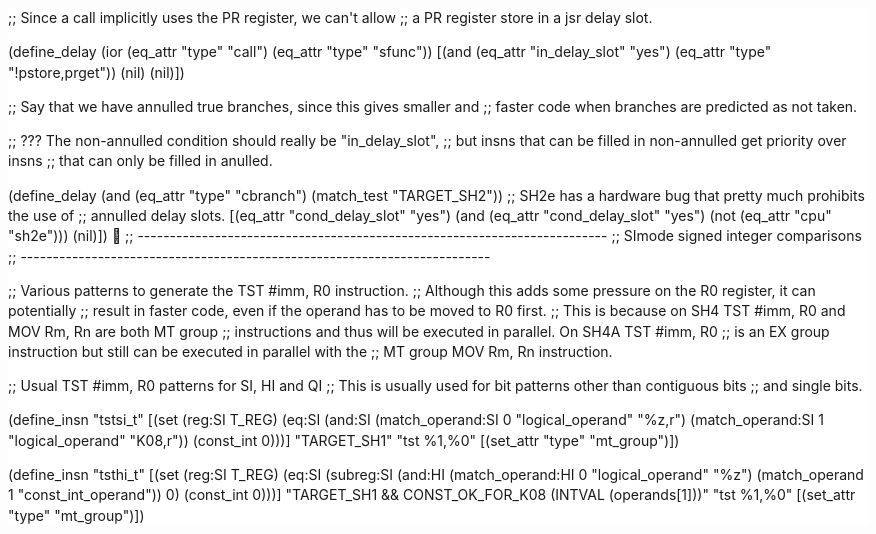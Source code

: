;; Since a call implicitly uses the PR register, we can't allow
;; a PR register store in a jsr delay slot.

(define_delay
  (ior (eq_attr "type" "call") (eq_attr "type" "sfunc"))
  [(and (eq_attr "in_delay_slot" "yes")
	(eq_attr "type" "!pstore,prget")) (nil) (nil)])

;; Say that we have annulled true branches, since this gives smaller and
;; faster code when branches are predicted as not taken.

;; ??? The non-annulled condition should really be "in_delay_slot",
;; but insns that can be filled in non-annulled get priority over insns
;; that can only be filled in anulled.

(define_delay
  (and (eq_attr "type" "cbranch")
       (match_test "TARGET_SH2"))
  ;; SH2e has a hardware bug that pretty much prohibits the use of
  ;; annulled delay slots.
  [(eq_attr "cond_delay_slot" "yes") (and (eq_attr "cond_delay_slot" "yes")
					  (not (eq_attr "cpu" "sh2e"))) (nil)])

;; -------------------------------------------------------------------------
;; SImode signed integer comparisons
;; -------------------------------------------------------------------------

;; Various patterns to generate the TST #imm, R0 instruction.
;; Although this adds some pressure on the R0 register, it can potentially
;; result in faster code, even if the operand has to be moved to R0 first.
;; This is because on SH4 TST #imm, R0 and MOV Rm, Rn are both MT group 
;; instructions and thus will be executed in parallel.  On SH4A TST #imm, R0
;; is an EX group instruction but still can be executed in parallel with the
;; MT group MOV Rm, Rn instruction.

;; Usual TST #imm, R0 patterns for SI, HI and QI
;; This is usually used for bit patterns other than contiguous bits 
;; and single bits.

(define_insn "tstsi_t"
  [(set (reg:SI T_REG)
	(eq:SI (and:SI (match_operand:SI 0 "logical_operand" "%z,r")
		       (match_operand:SI 1 "logical_operand" "K08,r"))
	       (const_int 0)))]
  "TARGET_SH1"
  "tst	%1,%0"
  [(set_attr "type" "mt_group")])

(define_insn "tsthi_t"
  [(set (reg:SI T_REG)
	(eq:SI (subreg:SI (and:HI (match_operand:HI 0 "logical_operand" "%z")
				  (match_operand 1 "const_int_operand")) 0)
	       (const_int 0)))]
  "TARGET_SH1
   && CONST_OK_FOR_K08 (INTVAL (operands[1]))"
  "tst	%1,%0"
  [(set_attr "type" "mt_group")])

